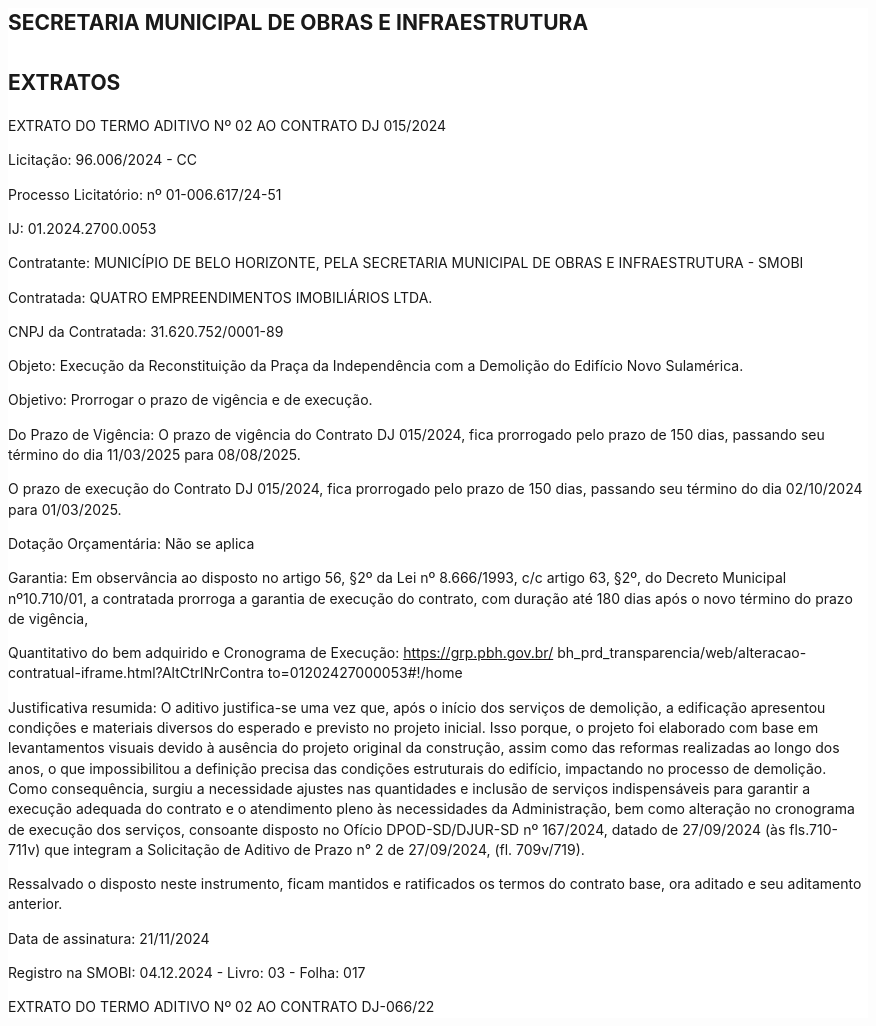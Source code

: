 ## SECRETARIA MUNICIPAL DE OBRAS E INFRAESTRUTURA

## EXTRATOS

EXTRATO DO TERMO ADITIVO Nº 02 AO CONTRATO DJ 015/2024

Licitação: 96.006/2024 - CC

Processo Licitatório: nº 01-006.617/24-51

IJ: 01.2024.2700.0053

Contratante: MUNICÍPIO DE BELO HORIZONTE, PELA SECRETARIA MUNICIPAL DE OBRAS E INFRAESTRUTURA - SMOBI

Contratada: QUATRO EMPREENDIMENTOS IMOBILIÁRIOS LTDA.

CNPJ da Contratada: 31.620.752/0001-89

Objeto: Execução da Reconstituição da Praça da Independência com a Demolição do Edifício Novo Sulamérica.

Objetivo: Prorrogar o prazo de vigência e de execução.

Do Prazo de Vigência: O prazo de vigência do Contrato DJ 015/2024, fica prorrogado pelo prazo de 150 dias, passando seu término do dia 11/03/2025 para 08/08/2025.

O prazo de execução do Contrato DJ 015/2024, fica prorrogado pelo prazo de 150 dias, passando seu término do dia 02/10/2024 para 01/03/2025.

Dotação Orçamentária: Não se aplica

Garantia: Em observância ao disposto no artigo 56, §2º da Lei nº 8.666/1993, c/c artigo 63, §2º, do Decreto Municipal nº10.710/01, a contratada prorroga a garantia de execução do contrato, com duração até 180 dias após o novo término do prazo de vigência,

Quantitativo  do  bem  adquirido  e  Cronograma  de  Execução:  https://grp.pbh.gov.br/ bh\_prd\_transparencia/web/alteracao-contratual-iframe.html?AltCtrlNrContra to=01202427000053#!/home

Justificativa resumida: O aditivo justifica-se uma vez que, após o início dos serviços de demolição, a edificação apresentou condições e materiais diversos do esperado e  previsto  no  projeto  inicial.  Isso  porque,  o  projeto  foi  elaborado  com  base  em levantamentos visuais devido à ausência do projeto original da construção, assim como das reformas realizadas ao longo dos anos, o que impossibilitou a definição precisa das condições estruturais do edifício, impactando no processo de demolição. Como consequência, surgiu a necessidade ajustes nas quantidades e inclusão de serviços indispensáveis para garantir a execução adequada do contrato e o atendimento pleno às necessidades da Administração, bem como alteração no cronograma de execução dos serviços, consoante disposto no Ofício DPOD-SD/DJUR-SD nº 167/2024, datado de 27/09/2024 (às fls.710-711v) que integram a Solicitação de Aditivo de Prazo n° 2 de 27/09/2024, (fl. 709v/719).

Ressalvado o disposto neste instrumento, ficam mantidos e ratificados os termos do contrato base, ora aditado e seu aditamento anterior.

Data de assinatura: 21/11/2024

Registro na SMOBI: 04.12.2024 - Livro: 03 - Folha: 017

EXTRATO DO TERMO ADITIVO Nº 02 AO CONTRATO DJ-066/22
